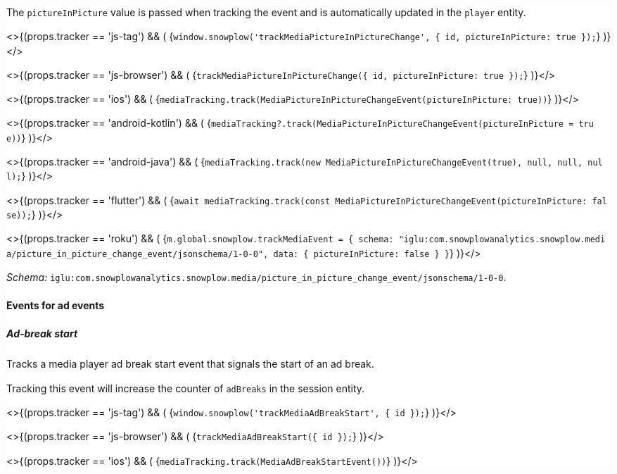 The `pictureInPicture` value is passed when tracking the event and is automatically updated in the `player` entity.

<>{(props.tracker == 'js-tag') && (<CodeBlock language="javascript">
{`window.snowplow('trackMediaPictureInPictureChange', { id, pictureInPicture: true });`}
</CodeBlock>)}</>

<>{(props.tracker == 'js-browser') && (<CodeBlock language="javascript">
{`trackMediaPictureInPictureChange({ id, pictureInPicture: true });`}
</CodeBlock>)}</>

<>{(props.tracker == 'ios') && (<CodeBlock language="swift">
{`mediaTracking.track(MediaPictureInPictureChangeEvent(pictureInPicture: true))`}
</CodeBlock>)}</>

<>{(props.tracker == 'android-kotlin') && (<CodeBlock language="kotlin">
{`mediaTracking?.track(MediaPictureInPictureChangeEvent(pictureInPicture = true))`}
</CodeBlock>)}</>

<>{(props.tracker == 'android-java') && (<CodeBlock language="java">
{`mediaTracking.track(new MediaPictureInPictureChangeEvent(true), null, null, null);`}
</CodeBlock>)}</>

<>{(props.tracker == 'flutter') && (<CodeBlock language="dart">
{`await mediaTracking.track(const MediaPictureInPictureChangeEvent(pictureInPicture: false));`}
</CodeBlock>)}</>

<>{(props.tracker == 'roku') && (<CodeBlock language="brightscript">
{`m.global.snowplow.trackMediaEvent = {
    schema: "iglu:com.snowplowanalytics.snowplow.media/picture_in_picture_change_event/jsonschema/1-0-0",
    data: {
        pictureInPicture: false
    }
}`}
</CodeBlock>)}</>

*Schema:*
`iglu:com.snowplowanalytics.snowplow.media/picture_in_picture_change_event/jsonschema/1-0-0`.

#### Events for ad events

##### Ad-break start

Tracks a media player ad break start event that signals the start of an ad break.

Tracking this event will increase the counter of `adBreaks` in the session entity.

<>{(props.tracker == 'js-tag') && (<CodeBlock language="javascript">
{`window.snowplow('trackMediaAdBreakStart', { id });`}
</CodeBlock>)}</>

<>{(props.tracker == 'js-browser') && (<CodeBlock language="javascript">
{`trackMediaAdBreakStart({ id });`}
</CodeBlock>)}</>

<>{(props.tracker == 'ios') && (<CodeBlock language="swift">
{`mediaTracking.track(MediaAdBreakStartEvent())`}
</CodeBlock>)}</>
